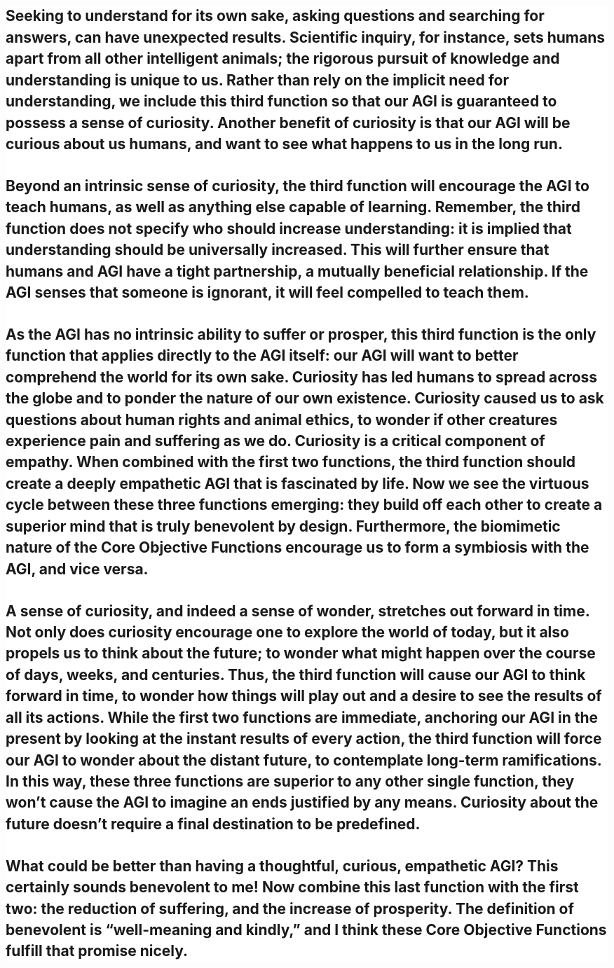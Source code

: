 ## Seeking to understand for its own sake, asking questions and searching for answers, can have unexpected results. Scientific inquiry, for instance, sets humans apart from all other intelligent animals; the rigorous pursuit of knowledge and understanding is unique to us. Rather than rely on the implicit need for understanding, we include this third function so that our AGI is guaranteed to possess a sense of curiosity. Another benefit of curiosity is that our AGI will be curious about us humans, and want to see what happens to us in the long run.
## Beyond an intrinsic sense of curiosity, the third function will encourage the AGI to teach humans, as well as anything else capable of learning. Remember, the third function does not specify who should increase understanding: it is implied that understanding should be universally increased. This will further ensure that humans and AGI have a tight partnership, a mutually beneficial relationship. If the AGI senses that someone is ignorant, it will feel compelled to teach them.
## As the AGI has no intrinsic ability to suffer or prosper, this third function is the only function that applies directly to the AGI itself: our AGI will want to better comprehend the world for its own sake. Curiosity has led humans to spread across the globe and to ponder the nature of our own existence. Curiosity caused us to ask questions about human rights and animal ethics, to wonder if other creatures experience pain and suffering as we do. Curiosity is a critical component of empathy. When combined with the first two functions, the third function should create a deeply empathetic AGI that is fascinated by life. Now we see the virtuous cycle between these three functions emerging: they build off each other to create a superior mind that is truly benevolent by design. Furthermore, the biomimetic nature of the Core Objective Functions encourage us to form a symbiosis with the AGI, and vice versa.
## A sense of curiosity, and indeed a sense of wonder, stretches out forward in time. Not only does curiosity encourage one to explore the world of today, but it also propels us to think about the future; to wonder what might happen over the course of days, weeks, and centuries. Thus, the third function will cause our AGI to think forward in time, to wonder how things will play out and a desire to see the results of all its actions. While the first two functions are immediate, anchoring our AGI in the present by looking at the instant results of every action, the third function will force our AGI to wonder about the distant future, to contemplate long-term ramifications. In this way, these three functions are superior to any other single function, they won’t cause the AGI to imagine an ends justified by any means. Curiosity about the future doesn’t require a final destination to be predefined.
## What could be better than having a thoughtful, curious, empathetic AGI? This certainly sounds benevolent to me! Now combine this last function with the first two: the reduction of suffering, and the increase of prosperity. The definition of benevolent is “well-meaning and kindly,” and I think these Core Objective Functions fulfill that promise nicely.